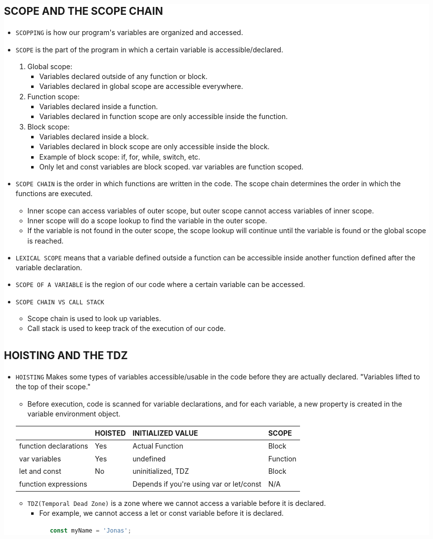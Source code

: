 ## SCOPE AND THE SCOPE CHAIN

- ```SCOPPING``` is how our program's variables are organized and accessed.

- ```SCOPE``` is the part of the program in which a certain variable is accessible/declared.
    1. Global scope:
        - Variables declared outside of any function or block.
        - Variables declared in global scope are accessible everywhere.
    2. Function scope:
        - Variables declared inside a function.
        - Variables declared in function scope are only accessible inside the function.
    3. Block scope:
        - Variables declared inside a block.
        - Variables declared in block scope are only accessible inside the block.
        - Example of block scope: if, for, while, switch, etc.
        - Only let and const variables are block scoped. var variables are function scoped.

- ```SCOPE CHAIN``` is the order in which functions are written in the code. The scope chain determines the order in which the functions are executed.
    - Inner scope can access variables of outer scope, but outer scope cannot access variables of inner scope.
    - Inner scope will do a scope lookup to find the variable in the outer scope.
    - If the variable is not found in the outer scope, the scope lookup will continue until the variable is found or the global scope is reached.


- ```LEXICAL SCOPE``` means that a variable defined outside a function can be accessible inside another function defined after the variable declaration.

- ```SCOPE OF A VARIABLE``` is the region of our code where a certain variable can be accessed.

- ```SCOPE CHAIN VS CALL STACK```
    - Scope chain is used to look up variables.
    - Call stack is used to keep track of the execution of our code.


## HOISTING AND THE TDZ

- ```HOISTING``` Makes some types of variables accessible/usable in the code before they are actually declared. "Variables lifted to the top of their scope."
    - Before execution, code is scanned for variable declarations, and for each variable, a new property is created in the variable environment object.

    ||HOISTED|INITIALIZED VALUE|SCOPE|
    |---|---|---|---|
    | function declarations | Yes | Actual Function | Block |
    | var variables |Yes| undefined | Function | 
    | let and const | No | uninitialized, TDZ| Block |
    | function expressions | | Depends if you're using var or let/const | N/A |

    - ```TDZ(Temporal Dead Zone)``` is a zone where we cannot access a variable before it is declared.
         - For example, we cannot access a let or const variable before it is declared.
             ```javascript
                const myName = 'Jonas';
